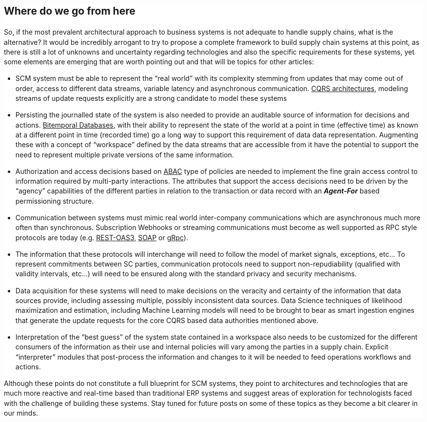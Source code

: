 ## Where do we go from here

So, if the most prevalent architectural approach to business systems is not adequate to handle supply chains, what is the alternative? It would be incredibly arrogant to try to propose a complete framework to build supply chain systems at this point, as there is still a lot of unknowns and uncertainty regarding technologies and also the specific requirements for these systems, yet some elements are emerging that are worth pointing out and that will be topics for other articles:

* SCM system must be able to represent the “real world” with its complexity stemming from updates that may come out of order, access to different data streams, variable latency and asynchronous communication. [CQRS architectures](https://martinfowler.com/bliki/CQRS.html), modeling streams of update requests explicitly are a strong candidate to model these systems

* Persisting the journalled state of the system is also needed to provide an auditable source of information for decisions and actions. [Bitemporal Databases](https://en.wikipedia.org/wiki/Bitemporal_modeling), with their ability to represent the state of the world at a point in time (effective time) as known at a different point in time (recorded time) go a long way to support this requirement of data data representation. Augmenting these with a concept of “workspace” defined by the data streams that are accessible from it have the potential to support the need to represent multiple private versions of the same information.

* Authorization and access decisions based on [ABAC](https://en.wikipedia.org/wiki/Attribute-based_access_control) type of policies are needed to implement the fine grain access control to information required by multi-party interactions. The attributes that support the access decisions need to be driven by the “agency” capabilities of the different parties in relation to the transaction or data record with an ***Agent-For*** based permissioning structure.

* Communication between systems must mimic real world inter-company communications which are asynchronous much more often than synchronous. Subscription Webhooks or streaming communications must become as well supported as RPC style protocols are today (e.g. [REST-OAS3,](https://swagger.io/specification/) [SOAP](https://www.w3.org/TR/soap/) or [gRpc](https://grpc.io/)).

* The information that these protocols will interchange will need to follow the model of market signals, exceptions, etc… To represent commitments between SC parties, communication protocols need to support non-repudiability (qualified with validity intervals, etc…) will need to be ensured along with the standard privacy and security mechanisms.

* Data acquisition for these systems will need to make decisions on the veracity and certainty of the information that data sources provide, including assessing multiple, possibly inconsistent data sources. Data Science techniques of likelihood maximization and estimation, including Machine Learning models will need to be brought to bear as smart ingestion engines that generate the update requests for the core CQRS based data authorities mentioned above.

* Interpretation of the “best guess” of the system state contained in a workspace also needs to be customized for the different consumers of the information as their use and internal policies will vary among the parties in a supply chain. Explicit “interpreter” modules that post-process the information and changes to it will be needed to feed operations workflows and actions.

Although these points do not constitute a full blueprint for SCM systems, they point to architectures and technologies that are much more reactive and real-time based than traditional ERP systems and suggest areas of exploration for technologists faced with the challenge of building these systems. Stay tuned for future posts on some of these topics as they become a bit clearer in our minds.
